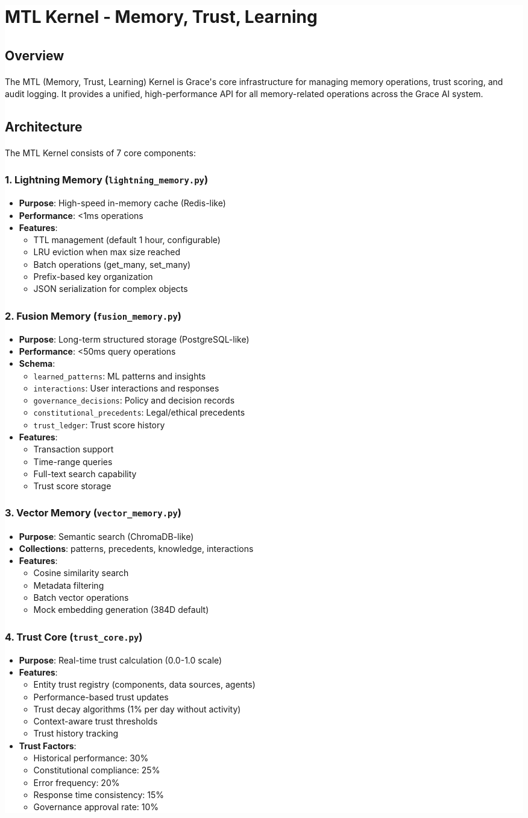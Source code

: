 # MTL Kernel - Memory, Trust, Learning

## Overview

The MTL (Memory, Trust, Learning) Kernel is Grace's core infrastructure for managing memory operations, trust scoring, and audit logging. It provides a unified, high-performance API for all memory-related operations across the Grace AI system.

## Architecture

The MTL Kernel consists of 7 core components:

### 1. **Lightning Memory** (`lightning_memory.py`)
- **Purpose**: High-speed in-memory cache (Redis-like)
- **Performance**: <1ms operations
- **Features**:
  - TTL management (default 1 hour, configurable)
  - LRU eviction when max size reached
  - Batch operations (get_many, set_many)
  - Prefix-based key organization
  - JSON serialization for complex objects

### 2. **Fusion Memory** (`fusion_memory.py`)
- **Purpose**: Long-term structured storage (PostgreSQL-like)
- **Performance**: <50ms query operations
- **Schema**:
  - `learned_patterns`: ML patterns and insights
  - `interactions`: User interactions and responses
  - `governance_decisions`: Policy and decision records
  - `constitutional_precedents`: Legal/ethical precedents
  - `trust_ledger`: Trust score history
- **Features**:
  - Transaction support
  - Time-range queries
  - Full-text search capability
  - Trust score storage

### 3. **Vector Memory** (`vector_memory.py`)
- **Purpose**: Semantic search (ChromaDB-like)
- **Collections**: patterns, precedents, knowledge, interactions
- **Features**:
  - Cosine similarity search
  - Metadata filtering
  - Batch vector operations
  - Mock embedding generation (384D default)

### 4. **Trust Core** (`trust_core.py`)
- **Purpose**: Real-time trust calculation (0.0-1.0 scale)
- **Features**:
  - Entity trust registry (components, data sources, agents)
  - Performance-based trust updates
  - Trust decay algorithms (1% per day without activity)
  - Context-aware trust thresholds
  - Trust history tracking
- **Trust Factors**:
  - Historical performance: 30%
  - Constitutional compliance: 25%
  - Error frequency: 20%
  - Response time consistency: 15%
  - Governance approval rate: 10%
